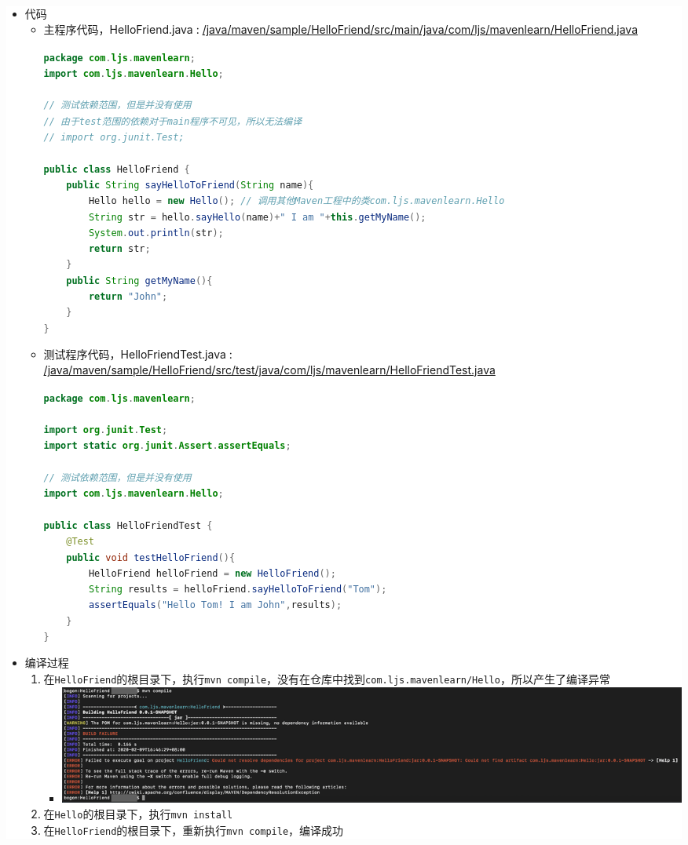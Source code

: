 - 代码
    - 主程序代码，HelloFriend.java : [/java/maven/sample/HelloFriend/src/main/java/com/ljs/mavenlearn/HelloFriend.java](/java/maven/sample/HelloFriend/src/main/java/com/ljs/mavenlearn/HelloFriend.java)
        ```java
        package com.ljs.mavenlearn;        
        import com.ljs.mavenlearn.Hello;
      
        // 测试依赖范围，但是并没有使用
        // 由于test范围的依赖对于main程序不可见，所以无法编译
        // import org.junit.Test;
        
        public class HelloFriend {
            public String sayHelloToFriend(String name){
                Hello hello = new Hello(); // 调用其他Maven工程中的类com.ljs.mavenlearn.Hello
                String str = hello.sayHello(name)+" I am "+this.getMyName();
                System.out.println(str);
                return str;
            }
            public String getMyName(){
                return "John";
            }
        }
        ```
    - 测试程序代码，HelloFriendTest.java : [/java/maven/sample/HelloFriend/src/test/java/com/ljs/mavenlearn/HelloFriendTest.java](/java/maven/sample/HelloFriend/src/test/java/com/ljs/mavenlearn/HelloFriendTest.java)
        ```java
        package com.ljs.mavenlearn;
        
        import org.junit.Test;
        import static org.junit.Assert.assertEquals;
      
        // 测试依赖范围，但是并没有使用
        import com.ljs.mavenlearn.Hello;
        
        public class HelloFriendTest {
            @Test
            public void testHelloFriend(){
                HelloFriend helloFriend = new HelloFriend();
                String results = helloFriend.sayHelloToFriend("Tom");
                assertEquals("Hello Tom! I am John",results);	
            }
        }
        ```
- 编译过程
    1. 在`HelloFriend`的根目录下，执行`mvn compile`，没有在仓库中找到`com.ljs.mavenlearn/Hello`，所以产生了编译异常
        - ![HelloFriend_mvn_cmd_01.png](./imgs/base/HelloFriend_mvn_cmd_01.png)
    2. 在`Hello`的根目录下，执行`mvn install`
    3. 在`HelloFriend`的根目录下，重新执行`mvn compile`，编译成功
    